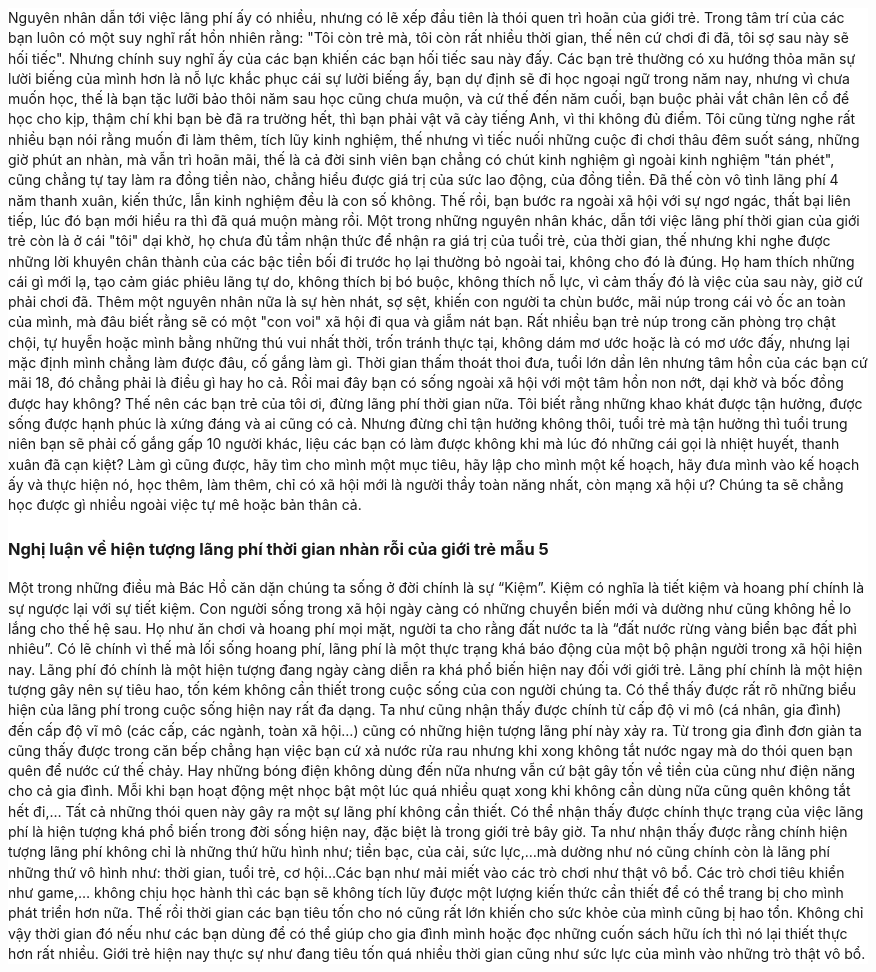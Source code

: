 Nguyên nhân dẫn tới việc lãng phí ấy có nhiều, nhưng có lẽ xếp đầu tiên là thói quen trì hoãn của giới trẻ. Trong tâm trí của các bạn luôn có một suy nghĩ rất hồn nhiên rằng: "Tôi còn trẻ mà, tôi còn rất nhiều thời gian, thế nên cứ chơi đi đã, tôi sợ sau này sẽ hối tiếc". Nhưng chính suy nghĩ ấy của các bạn khiến các bạn hối tiếc sau này đấy. Các bạn trẻ thường có xu hướng thỏa mãn sự lười biếng của mình hơn là nỗ lực khắc phục cái sự lười biếng ấy, bạn dự định sẽ đi học ngoại ngữ trong năm nay, nhưng vì chưa muốn học, thế là bạn tặc lưỡi bảo thôi năm sau học cũng chưa muộn, và cứ thế đến năm cuối, bạn buộc phải vắt chân lên cổ để học cho kịp, thậm chí khi bạn bè đã ra trường hết, thì bạn phải vật vã cày tiếng Anh, vì thi không đủ điểm. Tôi cũng từng nghe rất nhiều bạn nói rằng muốn đi làm thêm, tích lũy kinh nghiệm, thế nhưng vì tiếc nuối những cuộc đi chơi thâu đêm suốt sáng, những giờ phút an nhàn, mà vẫn trì hoãn mãi, thế là cả đời sinh viên bạn chẳng có chút kinh nghiệm gì ngoài kinh nghiệm "tán phét", cũng chẳng tự tay làm ra đồng tiền nào, chẳng hiểu được giá trị của sức lao động, của đồng tiền. Đã thế còn vô tình lãng phí 4 năm thanh xuân, kiến thức, lẫn kinh nghiệm đều là con số không. Thế rồi, bạn bước ra ngoài xã hội với sự ngơ ngác, thất bại liên tiếp, lúc đó bạn mới hiểu ra thì đã quá muộn màng rồi.
Một trong những nguyên nhân khác, dẫn tới việc lãng phí thời gian của giới trẻ còn là ở cái "tôi" dại khờ, họ chưa đủ tầm nhận thức để nhận ra giá trị của tuổi trẻ, của thời gian, thế nhưng khi nghe được những lời khuyên chân thành của các bậc tiền bối đi trước họ lại thường bỏ ngoài tai, không cho đó là đúng. Họ ham thích những cái gì mới lạ, tạo cảm giác phiêu lãng tự do, không thích bị bó buộc, không thích nỗ lực, vì cảm thấy đó là việc của sau này, giờ cứ phải chơi đã. Thêm một nguyên nhân nữa là sự hèn nhát, sợ sệt, khiến con người ta chùn bước, mãi núp trong cái vỏ ốc an toàn của mình, mà đâu biết rằng sẽ có một "con voi" xã hội đi qua và giẫm nát bạn. Rất nhiều bạn trẻ núp trong căn phòng trọ chật chội, tự huyễn hoặc mình bằng những thú vui nhất thời, trốn tránh thực tại, không dám mơ ước hoặc là có mơ ước đấy, nhưng lại mặc định mình chẳng làm được đâu, cố gắng làm gì. Thời gian thấm thoát thoi đưa, tuổi lớn dần lên nhưng tâm hồn của các bạn cứ mãi 18, đó chẳng phải là điều gì hay ho cả. Rồi mai đây bạn có sống ngoài xã hội với một tâm hồn non nớt, dại khờ và bốc đồng được hay không?
Thế nên các bạn trẻ của tôi ơi, đừng lãng phí thời gian nữa. Tôi biết rằng những khao khát được tận hưởng, được sống được hạnh phúc là xứng đáng và ai cũng có cả. Nhưng đừng chỉ tận hưởng không thôi, tuổi trẻ mà tận hưởng thì tuổi trung niên bạn sẽ phải cố gắng gấp 10 người khác, liệu các bạn có làm được không khi mà lúc đó những cái gọi là nhiệt huyết, thanh xuân đã cạn kiệt? Làm gì cũng được, hãy tìm cho mình một mục tiêu, hãy lập cho mình một kế hoạch, hãy đưa mình vào kế hoạch ấy và thực hiện nó, học thêm, làm thêm, chỉ có xã hội mới là người thầy toàn năng nhất, còn mạng xã hội ư? Chúng ta sẽ chẳng học được gì nhiều ngoài việc tự mê hoặc bản thân cả.
### Nghị luận về hiện tượng lãng phí thời gian nhàn rỗi của giới trẻ mẫu 5
Một trong những điều mà Bác Hồ căn dặn chúng ta sống ở đời chính là sự “Kiệm”. Kiệm có nghĩa là tiết kiệm và hoang phí chính là sự ngược lại với sự tiết kiệm. Con người sống trong xã hội ngày càng có những chuyển biến mới và dường như cũng không hề lo lắng cho thế hệ sau. Họ như ăn chơi và hoang phí mọi mặt, người ta cho rằng đất nước ta là “đất nước rừng vàng biển bạc đất phì nhiêu”. Có lẽ chính vì thế mà lối sống hoang phí, lãng phí là một thực trạng khá báo động của một bộ phận người trong xã hội hiện nay.
Lãng phí đó chính là một hiện tượng đang ngày càng diễn ra khá phổ biến hiện nay đối với giới trẻ. Lãng phí chính là một hiện tượng gây nên sự tiêu hao, tốn kém không cần thiết trong cuộc sống của con người chúng ta.
Có thể thấy được rất rõ những biểu hiện của lãng phí trong cuộc sống hiện nay rất đa dạng. Ta như cũng nhận thấy được chính từ cấp độ vi mô \(cá nhân, gia đình\) đến cấp độ vĩ mô \(các cấp, các ngành, toàn xã hội…\) cũng có những hiện tượng lãng phí này xảy ra. Từ trong gia đình đơn giản ta cũng thấy được trong căn bếp chẳng hạn việc bạn cứ xả nước rửa rau nhưng khi xong không tắt nước ngay mà do thói quen bạn quên để nước cứ thế chảy. Hay những bóng điện không dùng đến nữa nhưng vẫn cứ bật gây tốn về tiền của cũng như điện năng cho cả gia đình. Mỗi khi bạn hoạt động mệt nhọc bật một lúc quá nhiều quạt xong khi không cần dùng nữa cũng quên không tắt hết đi,… Tất cả những thói quen này gây ra một sự lãng phí không cần thiết.
Có thể nhận thấy được chính thực trạng của việc lãng phí là hiện tượng khá phổ biến trong đời sống hiện nay, đặc biệt là trong giới trẻ bây giờ. Ta như nhận thấy được rằng chính hiện tượng lãng phí không chỉ là những thứ hữu hình như; tiền bạc, của cải, sức lực,…mà dường như nó cũng chính còn là lãng phí những thứ vô hình như: thời gian, tuổi trẻ, cơ hội…Các bạn như mải miết vào các trò chơi như thật vô bổ. Các trò chơi tiêu khiển như game,… không chịu học hành thì các bạn sẽ không tích lũy được một lượng kiến thức cần thiết để có thể trang bị cho mình phát triển hơn nữa. Thế rồi thời gian các bạn tiêu tốn cho nó cũng rất lớn khiến cho sức khỏe của mình cũng bị hao tổn. Không chỉ vậy thời gian đó nếu như các bạn dùng để có thể giúp cho gia đình mình hoặc đọc những cuốn sách hữu ích thì nó lại thiết thực hơn rất nhiều. Giới trẻ hiện nay thực sự như đang tiêu tốn quá nhiều thời gian cũng như sức lực của mình vào những trò thật vô bổ.